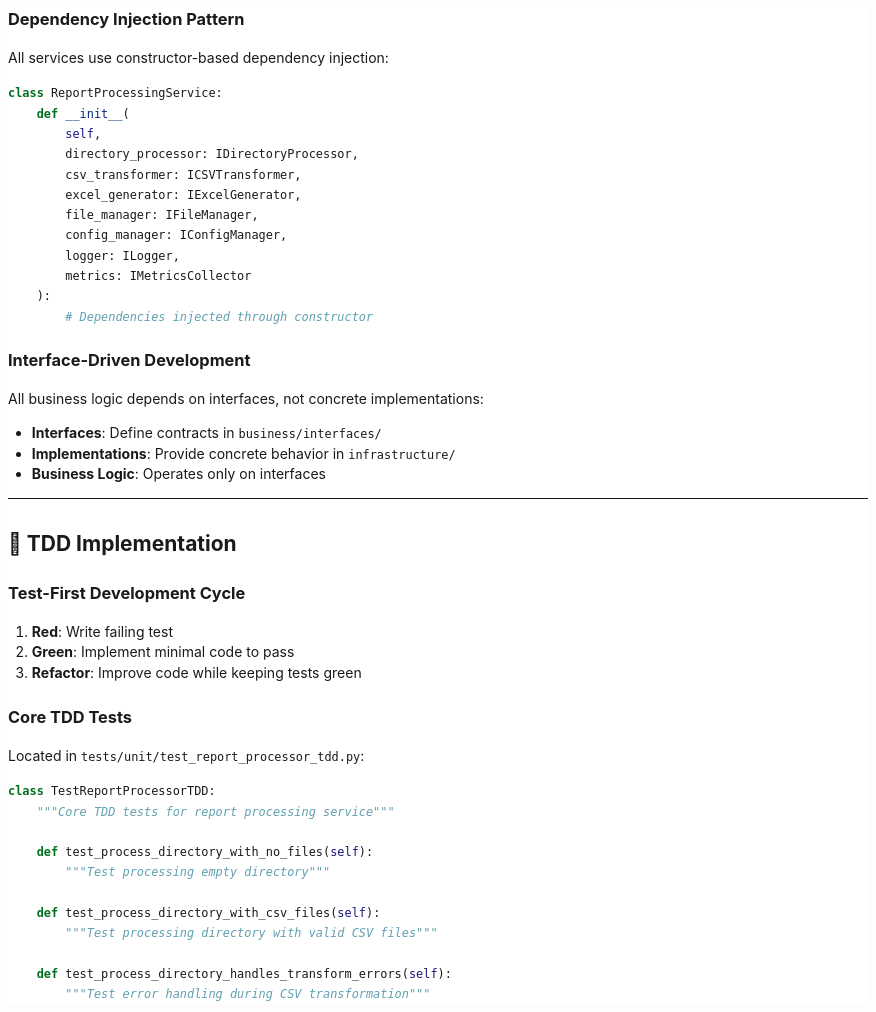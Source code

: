 ### **Dependency Injection Pattern**

All services use constructor-based dependency injection:

```python
class ReportProcessingService:
    def __init__(
        self,
        directory_processor: IDirectoryProcessor,
        csv_transformer: ICSVTransformer,
        excel_generator: IExcelGenerator,
        file_manager: IFileManager,
        config_manager: IConfigManager,
        logger: ILogger,
        metrics: IMetricsCollector
    ):
        # Dependencies injected through constructor
```

### **Interface-Driven Development**

All business logic depends on interfaces, not concrete implementations:

- **Interfaces**: Define contracts in `business/interfaces/`
- **Implementations**: Provide concrete behavior in `infrastructure/`
- **Business Logic**: Operates only on interfaces

---

## 🔧 **TDD Implementation**

### **Test-First Development Cycle**

1. **Red**: Write failing test
2. **Green**: Implement minimal code to pass
3. **Refactor**: Improve code while keeping tests green

### **Core TDD Tests**

Located in `tests/unit/test_report_processor_tdd.py`:

```python
class TestReportProcessorTDD:
    """Core TDD tests for report processing service"""
    
    def test_process_directory_with_no_files(self):
        """Test processing empty directory"""
        
    def test_process_directory_with_csv_files(self):
        """Test processing directory with valid CSV files"""
        
    def test_process_directory_handles_transform_errors(self):
        """Test error handling during CSV transformation"""
```
